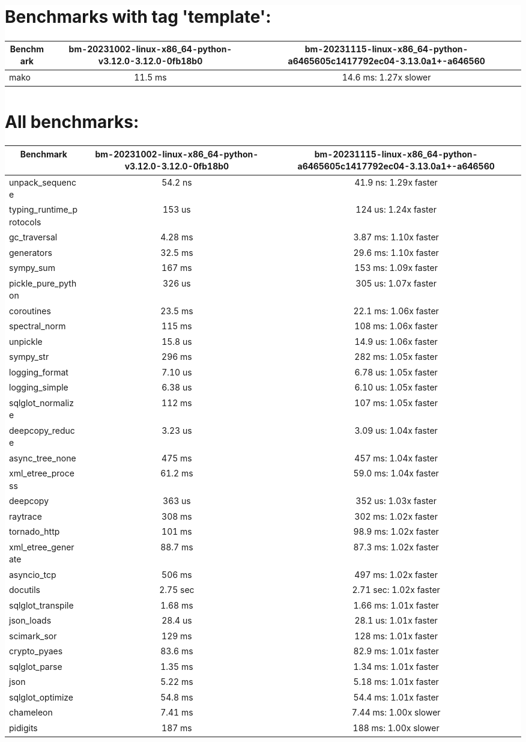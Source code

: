Benchmarks with tag 'template':
===============================

| Benchmark | bm-20231002-linux-x86_64-python-v3.12.0-3.12.0-0fb18b0 | bm-20231115-linux-x86_64-python-a6465605c1417792ec04-3.13.0a1+-a646560 |
|-----------|:------------------------------------------------------:|:----------------------------------------------------------------------:|
| mako      | 11.5 ms                                                | 14.6 ms: 1.27x slower                                                  |

All benchmarks:
===============

| Benchmark                  | bm-20231002-linux-x86_64-python-v3.12.0-3.12.0-0fb18b0 | bm-20231115-linux-x86_64-python-a6465605c1417792ec04-3.13.0a1+-a646560 |
|----------------------------|:------------------------------------------------------:|:----------------------------------------------------------------------:|
| unpack_sequence            | 54.2 ns                                                | 41.9 ns: 1.29x faster                                                  |
| typing_runtime_protocols   | 153 us                                                 | 124 us: 1.24x faster                                                   |
| gc_traversal               | 4.28 ms                                                | 3.87 ms: 1.10x faster                                                  |
| generators                 | 32.5 ms                                                | 29.6 ms: 1.10x faster                                                  |
| sympy_sum                  | 167 ms                                                 | 153 ms: 1.09x faster                                                   |
| pickle_pure_python         | 326 us                                                 | 305 us: 1.07x faster                                                   |
| coroutines                 | 23.5 ms                                                | 22.1 ms: 1.06x faster                                                  |
| spectral_norm              | 115 ms                                                 | 108 ms: 1.06x faster                                                   |
| unpickle                   | 15.8 us                                                | 14.9 us: 1.06x faster                                                  |
| sympy_str                  | 296 ms                                                 | 282 ms: 1.05x faster                                                   |
| logging_format             | 7.10 us                                                | 6.78 us: 1.05x faster                                                  |
| logging_simple             | 6.38 us                                                | 6.10 us: 1.05x faster                                                  |
| sqlglot_normalize          | 112 ms                                                 | 107 ms: 1.05x faster                                                   |
| deepcopy_reduce            | 3.23 us                                                | 3.09 us: 1.04x faster                                                  |
| async_tree_none            | 475 ms                                                 | 457 ms: 1.04x faster                                                   |
| xml_etree_process          | 61.2 ms                                                | 59.0 ms: 1.04x faster                                                  |
| deepcopy                   | 363 us                                                 | 352 us: 1.03x faster                                                   |
| raytrace                   | 308 ms                                                 | 302 ms: 1.02x faster                                                   |
| tornado_http               | 101 ms                                                 | 98.9 ms: 1.02x faster                                                  |
| xml_etree_generate         | 88.7 ms                                                | 87.3 ms: 1.02x faster                                                  |
| asyncio_tcp                | 506 ms                                                 | 497 ms: 1.02x faster                                                   |
| docutils                   | 2.75 sec                                               | 2.71 sec: 1.02x faster                                                 |
| sqlglot_transpile          | 1.68 ms                                                | 1.66 ms: 1.01x faster                                                  |
| json_loads                 | 28.4 us                                                | 28.1 us: 1.01x faster                                                  |
| scimark_sor                | 129 ms                                                 | 128 ms: 1.01x faster                                                   |
| crypto_pyaes               | 83.6 ms                                                | 82.9 ms: 1.01x faster                                                  |
| sqlglot_parse              | 1.35 ms                                                | 1.34 ms: 1.01x faster                                                  |
| json                       | 5.22 ms                                                | 5.18 ms: 1.01x faster                                                  |
| sqlglot_optimize           | 54.8 ms                                                | 54.4 ms: 1.01x faster                                                  |
| chameleon                  | 7.41 ms                                                | 7.44 ms: 1.00x slower                                                  |
| pidigits                   | 187 ms                                                 | 188 ms: 1.00x slower                                                   |